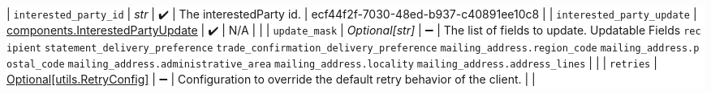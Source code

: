 | `interested_party_id`                                                                                                                                                                                                                                                                                    | *str*                                                                                                                                                                                                                                                                                                    | :heavy_check_mark:                                                                                                                                                                                                                                                                                       | The interestedParty id.                                                                                                                                                                                                                                                                                  | ecf44f2f-7030-48ed-b937-c40891ee10c8                                                                                                                                                                                                                                                                     |
| `interested_party_update`                                                                                                                                                                                                                                                                                | [components.InterestedPartyUpdate](../../models/components/interestedpartyupdate.md)                                                                                                                                                                                                                     | :heavy_check_mark:                                                                                                                                                                                                                                                                                       | N/A                                                                                                                                                                                                                                                                                                      |                                                                                                                                                                                                                                                                                                          |
| `update_mask`                                                                                                                                                                                                                                                                                            | *Optional[str]*                                                                                                                                                                                                                                                                                          | :heavy_minus_sign:                                                                                                                                                                                                                                                                                       | The list of fields to update. Updatable Fields  `recipient`  `statement_delivery_preference`  `trade_confirmation_delivery_preference`  `mailing_address.region_code`  `mailing_address.postal_code`  `mailing_address.administrative_area`  `mailing_address.locality`  `mailing_address.address_lines` |                                                                                                                                                                                                                                                                                                          |
| `retries`                                                                                                                                                                                                                                                                                                | [Optional[utils.RetryConfig]](../../models/utils/retryconfig.md)                                                                                                                                                                                                                                         | :heavy_minus_sign:                                                                                                                                                                                                                                                                                       | Configuration to override the default retry behavior of the client.                                                                                                                                                                                                                                      |                                                                                                                                                                                                                                                                                                          |
